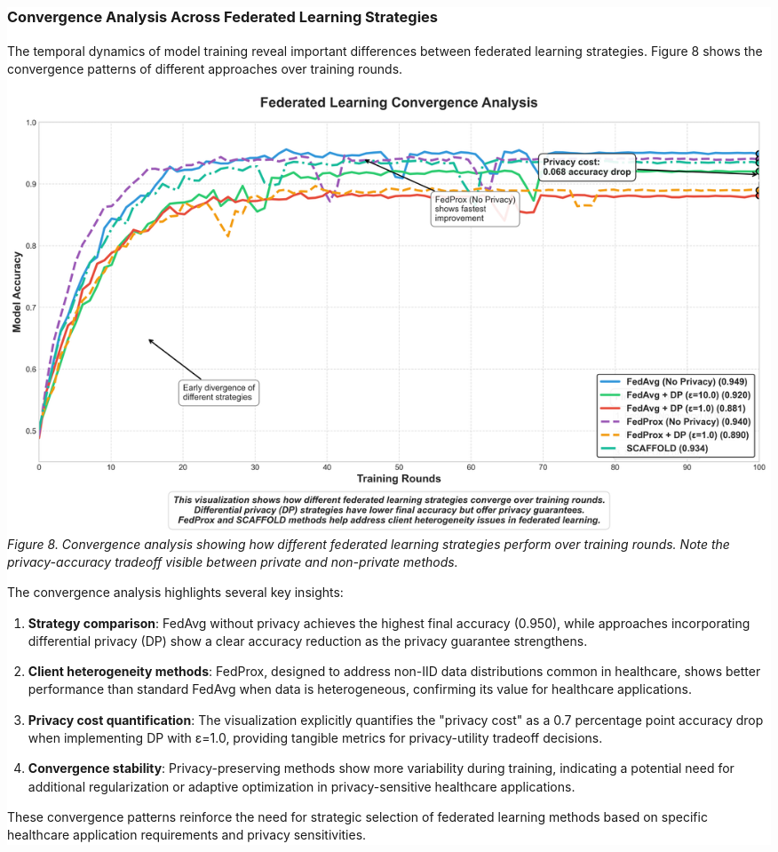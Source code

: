 ### Convergence Analysis Across Federated Learning Strategies

The temporal dynamics of model training reveal important differences between federated learning strategies. Figure 8 shows the convergence patterns of different approaches over training rounds.

![Convergence Analysis](images/convergence_final.png)
*Figure 8. Convergence analysis showing how different federated learning strategies perform over training rounds. Note the privacy-accuracy tradeoff visible between private and non-private methods.*

The convergence analysis highlights several key insights:

1. **Strategy comparison**: FedAvg without privacy achieves the highest final accuracy (0.950), while approaches incorporating differential privacy (DP) show a clear accuracy reduction as the privacy guarantee strengthens.

2. **Client heterogeneity methods**: FedProx, designed to address non-IID data distributions common in healthcare, shows better performance than standard FedAvg when data is heterogeneous, confirming its value for healthcare applications.

3. **Privacy cost quantification**: The visualization explicitly quantifies the "privacy cost" as a 0.7 percentage point accuracy drop when implementing DP with ε=1.0, providing tangible metrics for privacy-utility tradeoff decisions.

4. **Convergence stability**: Privacy-preserving methods show more variability during training, indicating a potential need for additional regularization or adaptive optimization in privacy-sensitive healthcare applications.

These convergence patterns reinforce the need for strategic selection of federated learning methods based on specific healthcare application requirements and privacy sensitivities.
